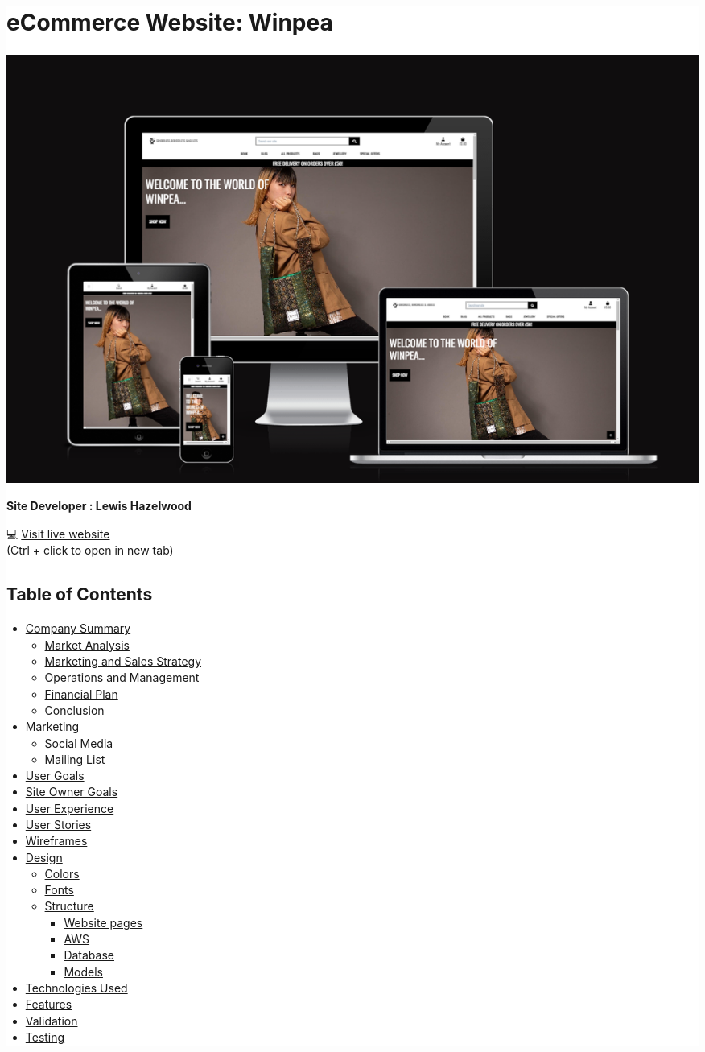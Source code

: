 # eCommerce Website: Winpea

![Am I Responsive](https://raw.githubusercontent.com/LewisHaZ/CI_PP5_WINPEA/main/docs/am-i-responsive.png)

**Site Developer : Lewis Hazelwood**

💻 [Visit live website](https://pp5-winpea-c20cdf8bb1f3.herokuapp.com/)  
(Ctrl + click to open in new tab)

## Table of Contents
  - [Company Summary](#company-summary)
     - [Market Analysis](#market-analysis)
     - [Marketing and Sales Strategy](#marketing-and-sales-strategy)
     - [Operations and Management](#operations-and-management)
     - [Financial Plan](#financial-plan)
     - [Conclusion](#conclusion)
  - [Marketing](#marketing)
     - [Social Media](#social-media)
     - [Mailing List](#mailing-list)
  - [User Goals](#user-goals)
  - [Site Owner Goals](#site-owner-goals)
  - [User Experience](#user-experience)
  - [User Stories](#user-stories)
  - [Wireframes](#wireframes)
  - [Design](#design)
    - [Colors](#colors)
    - [Fonts](#fonts)
    - [Structure](#structure)
      - [Website pages](#website-pages)
      - [AWS](#aws)
      - [Database](#database)
      - [Models](#models)
  - [Technologies Used](#technologies-used)
  - [Features](#features)
  - [Validation](#validation)
  - [Testing](#testing)